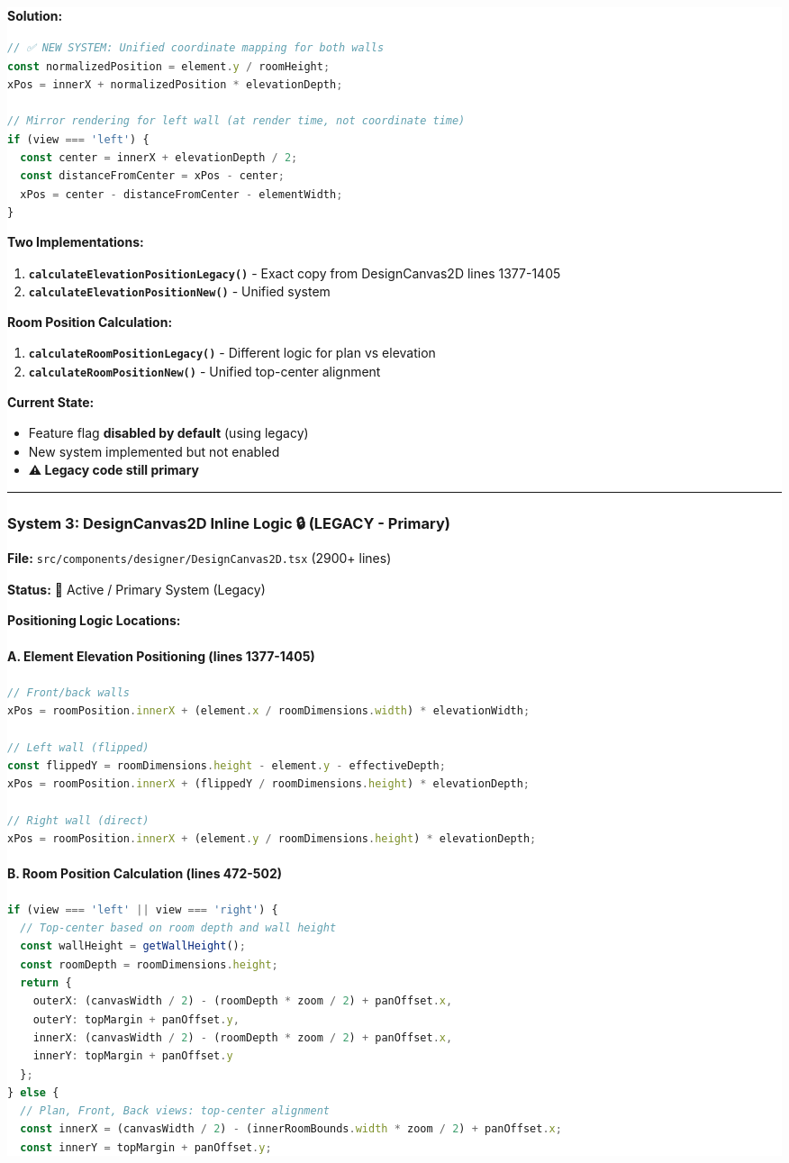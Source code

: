 **Solution:**
```typescript
// ✅ NEW SYSTEM: Unified coordinate mapping for both walls
const normalizedPosition = element.y / roomHeight;
xPos = innerX + normalizedPosition * elevationDepth;

// Mirror rendering for left wall (at render time, not coordinate time)
if (view === 'left') {
  const center = innerX + elevationDepth / 2;
  const distanceFromCenter = xPos - center;
  xPos = center - distanceFromCenter - elementWidth;
}
```

**Two Implementations:**
1. **`calculateElevationPositionLegacy()`** - Exact copy from DesignCanvas2D lines 1377-1405
2. **`calculateElevationPositionNew()`** - Unified system

**Room Position Calculation:**
1. **`calculateRoomPositionLegacy()`** - Different logic for plan vs elevation
2. **`calculateRoomPositionNew()`** - Unified top-center alignment

**Current State:**
- Feature flag **disabled by default** (using legacy)
- New system implemented but not enabled
- **⚠️ Legacy code still primary**

---

### System 3: DesignCanvas2D Inline Logic 🔒 (LEGACY - Primary)

**File:** `src/components/designer/DesignCanvas2D.tsx` (2900+ lines)

**Status:** 🔴 Active / Primary System (Legacy)

**Positioning Logic Locations:**

#### A. **Element Elevation Positioning** (lines 1377-1405)
```typescript
// Front/back walls
xPos = roomPosition.innerX + (element.x / roomDimensions.width) * elevationWidth;

// Left wall (flipped)
const flippedY = roomDimensions.height - element.y - effectiveDepth;
xPos = roomPosition.innerX + (flippedY / roomDimensions.height) * elevationDepth;

// Right wall (direct)
xPos = roomPosition.innerX + (element.y / roomDimensions.height) * elevationDepth;
```

#### B. **Room Position Calculation** (lines 472-502)
```typescript
if (view === 'left' || view === 'right') {
  // Top-center based on room depth and wall height
  const wallHeight = getWallHeight();
  const roomDepth = roomDimensions.height;
  return {
    outerX: (canvasWidth / 2) - (roomDepth * zoom / 2) + panOffset.x,
    outerY: topMargin + panOffset.y,
    innerX: (canvasWidth / 2) - (roomDepth * zoom / 2) + panOffset.x,
    innerY: topMargin + panOffset.y
  };
} else {
  // Plan, Front, Back views: top-center alignment
  const innerX = (canvasWidth / 2) - (innerRoomBounds.width * zoom / 2) + panOffset.x;
  const innerY = topMargin + panOffset.y;
```